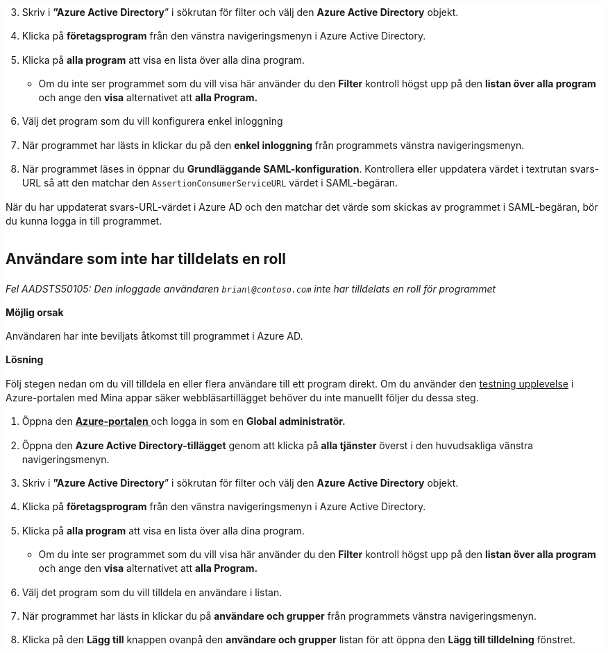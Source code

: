3. Skriv i **”Azure Active Directory**” i sökrutan för filter och välj den **Azure Active Directory** objekt. 

4. Klicka på **företagsprogram** från den vänstra navigeringsmenyn i Azure Active Directory. 

5. Klicka på **alla program** att visa en lista över alla dina program. 

   * Om du inte ser programmet som du vill visa här använder du den **Filter** kontroll högst upp på den **listan över alla program** och ange den **visa** alternativet att **alla Program.**
  
6. Välj det program som du vill konfigurera enkel inloggning

7. När programmet har lästs in klickar du på den **enkel inloggning** från programmets vänstra navigeringsmenyn.

8. När programmet läses in öppnar du **Grundläggande SAML-konfiguration**. Kontrollera eller uppdatera värdet i textrutan svars-URL så att den matchar den `AssertionConsumerServiceURL` värdet i SAML-begäran.    
    
När du har uppdaterat svars-URL-värdet i Azure AD och den matchar det värde som skickas av programmet i SAML-begäran, bör du kunna logga in till programmet.

## <a name="user-not-assigned-a-role"></a>Användare som inte har tilldelats en roll

*Fel AADSTS50105: Den inloggade användaren `brian\@contoso.com` inte har tilldelats en roll för programmet*

**Möjlig orsak**

Användaren har inte beviljats åtkomst till programmet i Azure AD.

**Lösning**

Följ stegen nedan om du vill tilldela en eller flera användare till ett program direkt. Om du använder den [testning upplevelse](../develop/howto-v1-debug-saml-sso-issues.md) i Azure-portalen med Mina appar säker webbläsartillägget behöver du inte manuellt följer du dessa steg.

1. Öppna den [ **Azure-portalen** ](https://portal.azure.com/) och logga in som en **Global administratör.**

2. Öppna den **Azure Active Directory-tillägget** genom att klicka på **alla tjänster** överst i den huvudsakliga vänstra navigeringsmenyn.

3. Skriv i **”Azure Active Directory**” i sökrutan för filter och välj den **Azure Active Directory** objekt.

4. Klicka på **företagsprogram** från den vänstra navigeringsmenyn i Azure Active Directory.

5. Klicka på **alla program** att visa en lista över alla dina program.

   * Om du inte ser programmet som du vill visa här använder du den **Filter** kontroll högst upp på den **listan över alla program** och ange den **visa** alternativet att **alla Program.**

6. Välj det program som du vill tilldela en användare i listan.

7. När programmet har lästs in klickar du på **användare och grupper** från programmets vänstra navigeringsmenyn.

8. Klicka på den **Lägg till** knappen ovanpå den **användare och grupper** listan för att öppna den **Lägg till tilldelning** fönstret.
